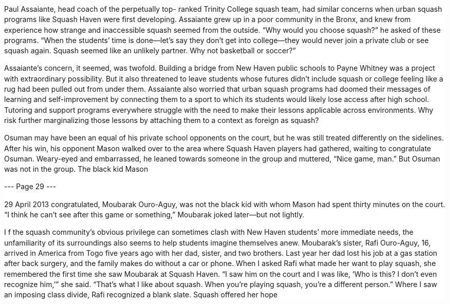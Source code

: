 Paul Assaiante, head coach of the perpetually top-
ranked Trinity College squash team, had similar concerns 
when urban squash programs like Squash Haven were 
first developing. Assaiante grew up in a poor community 
in the Bronx, and knew from experience how strange 
and inaccessible squash seemed from the outside. “Why 
would you choose squash?” he asked of these programs. 
“When the students’ time is done—let’s say they don’t 
get into college—they would never join a private club or 
see squash again. Squash seemed like an unlikely partner. 
Why not basketball or soccer?”

Assaiante’s concern, it seemed, was twofold. 
Building a bridge from New Haven public schools 
to Payne Whitney was a project with extraordinary 
possibility. But it also threatened to leave students whose 
futures didn’t include squash or college feeling like a 
rug had been pulled out from under them. Assaiante 
also worried that urban squash programs had doomed 
their messages of learning and self-improvement by 
connecting them to a sport to which its students would 
likely lose access after high school. Tutoring and support 
programs everywhere struggle with the need to make 
their lessons applicable across environments. Why risk 
further marginalizing those lessons by attaching them to 
a context as foreign as squash?

Osuman may have been an equal of his private 
school opponents on the court, but he was still treated 
differently on the sidelines. After his win, his opponent 
Mason walked over to the area where Squash Haven 
players had gathered, waiting to congratulate Osuman. 
Weary-eyed and embarrassed, he leaned towards 
someone in the group and muttered, “Nice game, man.” 
But Osuman was not in the group. The black kid Mason 


--- Page 29 ---

29
April 2013
congratulated, Moubarak Ouro-Aguy, was not the black 
kid with whom Mason had spent thirty minutes on the 
court. “I think he can’t see after this game or something,” 
Moubarak joked later—but not lightly.


I
f the squash community’s obvious privilege can 
sometimes clash with New Haven students’ more 
immediate needs, the unfamiliarity of its surroundings 
also seems to help students imagine themselves anew. 
Moubarak’s sister, Rafi Ouro-Aguy, 16, arrived in 
America from Togo five years ago with her dad, sister, 
and two brothers. Last year her dad lost his job at a 
gas station after back surgery, and the family makes do 
without a car or phone. When I asked Rafi what made 
her want to play squash, she remembered the first time 
she saw Moubarak at Squash Haven. “I saw him on the 
court and I was like, ‘Who is this? 
I don’t even recognize him,’” she 
said. “That’s what I like about 
squash. When you’re playing 
squash, you’re a different person.” 
Where I saw an imposing class 
divide, Rafi recognized a blank 
slate. Squash offered her hope 